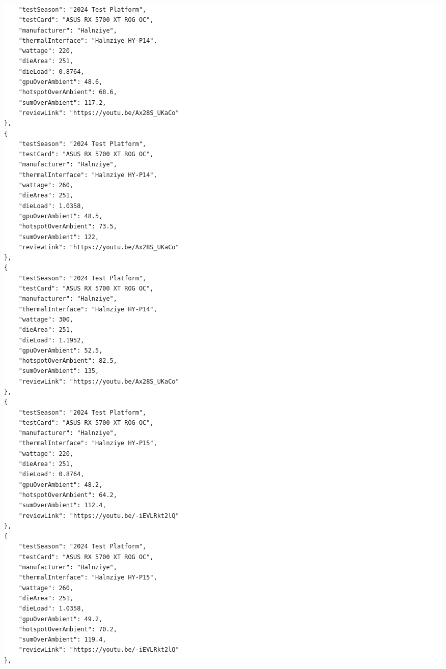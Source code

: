         "testSeason": "2024 Test Platform", 
        "testCard": "ASUS RX 5700 XT ROG OC",
        "manufacturer": "Halnziye",
        "thermalInterface": "Halnziye HY-P14",
        "wattage": 220,
        "dieArea": 251,
        "dieLoad": 0.8764,
        "gpuOverAmbient": 48.6,
        "hotspotOverAmbient": 68.6,
        "sumOverAmbient": 117.2,
        "reviewLink": "https://youtu.be/Ax28S_UKaCo"
    },
    {
        "testSeason": "2024 Test Platform", 
        "testCard": "ASUS RX 5700 XT ROG OC",
        "manufacturer": "Halnziye",
        "thermalInterface": "Halnziye HY-P14",
        "wattage": 260,
        "dieArea": 251,
        "dieLoad": 1.0358,
        "gpuOverAmbient": 48.5,
        "hotspotOverAmbient": 73.5,
        "sumOverAmbient": 122,
        "reviewLink": "https://youtu.be/Ax28S_UKaCo"
    },
    {
        "testSeason": "2024 Test Platform", 
        "testCard": "ASUS RX 5700 XT ROG OC",
        "manufacturer": "Halnziye",
        "thermalInterface": "Halnziye HY-P14",
        "wattage": 300,
        "dieArea": 251,
        "dieLoad": 1.1952,
        "gpuOverAmbient": 52.5,
        "hotspotOverAmbient": 82.5,
        "sumOverAmbient": 135,
        "reviewLink": "https://youtu.be/Ax28S_UKaCo"
    },
    {
        "testSeason": "2024 Test Platform", 
        "testCard": "ASUS RX 5700 XT ROG OC",
        "manufacturer": "Halnziye",
        "thermalInterface": "Halnziye HY-P15",
        "wattage": 220,
        "dieArea": 251,
        "dieLoad": 0.8764,
        "gpuOverAmbient": 48.2,
        "hotspotOverAmbient": 64.2,
        "sumOverAmbient": 112.4,
        "reviewLink": "https://youtu.be/-iEVLRkt2lQ"
    },
    {
        "testSeason": "2024 Test Platform", 
        "testCard": "ASUS RX 5700 XT ROG OC",
        "manufacturer": "Halnziye",
        "thermalInterface": "Halnziye HY-P15",
        "wattage": 260,
        "dieArea": 251,
        "dieLoad": 1.0358,
        "gpuOverAmbient": 49.2,
        "hotspotOverAmbient": 70.2,
        "sumOverAmbient": 119.4,
        "reviewLink": "https://youtu.be/-iEVLRkt2lQ"
    },